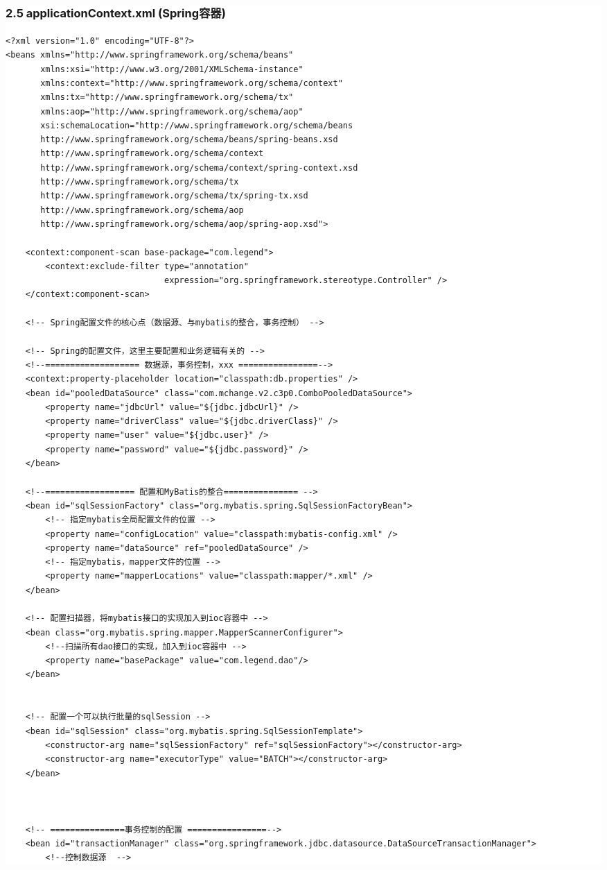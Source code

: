 
### 2.5 applicationContext.xml   (Spring容器)
```
<?xml version="1.0" encoding="UTF-8"?>
<beans xmlns="http://www.springframework.org/schema/beans"
       xmlns:xsi="http://www.w3.org/2001/XMLSchema-instance"
       xmlns:context="http://www.springframework.org/schema/context"
       xmlns:tx="http://www.springframework.org/schema/tx"
       xmlns:aop="http://www.springframework.org/schema/aop"
       xsi:schemaLocation="http://www.springframework.org/schema/beans
       http://www.springframework.org/schema/beans/spring-beans.xsd
       http://www.springframework.org/schema/context
       http://www.springframework.org/schema/context/spring-context.xsd
       http://www.springframework.org/schema/tx
       http://www.springframework.org/schema/tx/spring-tx.xsd
       http://www.springframework.org/schema/aop
       http://www.springframework.org/schema/aop/spring-aop.xsd">

    <context:component-scan base-package="com.legend">
        <context:exclude-filter type="annotation"
                                expression="org.springframework.stereotype.Controller" />
    </context:component-scan>

    <!-- Spring配置文件的核心点（数据源、与mybatis的整合，事务控制） -->

    <!-- Spring的配置文件，这里主要配置和业务逻辑有关的 -->
    <!--=================== 数据源，事务控制，xxx ================-->
    <context:property-placeholder location="classpath:db.properties" />
    <bean id="pooledDataSource" class="com.mchange.v2.c3p0.ComboPooledDataSource">
        <property name="jdbcUrl" value="${jdbc.jdbcUrl}" />
        <property name="driverClass" value="${jdbc.driverClass}" />
        <property name="user" value="${jdbc.user}" />
        <property name="password" value="${jdbc.password}" />
    </bean>

    <!--================== 配置和MyBatis的整合=============== -->
    <bean id="sqlSessionFactory" class="org.mybatis.spring.SqlSessionFactoryBean">
        <!-- 指定mybatis全局配置文件的位置 -->
        <property name="configLocation" value="classpath:mybatis-config.xml" />
        <property name="dataSource" ref="pooledDataSource" />
        <!-- 指定mybatis，mapper文件的位置 -->
        <property name="mapperLocations" value="classpath:mapper/*.xml" />
    </bean>

    <!-- 配置扫描器，将mybatis接口的实现加入到ioc容器中 -->
    <bean class="org.mybatis.spring.mapper.MapperScannerConfigurer">
        <!--扫描所有dao接口的实现，加入到ioc容器中 -->
        <property name="basePackage" value="com.legend.dao"/>
    </bean>


    <!-- 配置一个可以执行批量的sqlSession -->
    <bean id="sqlSession" class="org.mybatis.spring.SqlSessionTemplate">
        <constructor-arg name="sqlSessionFactory" ref="sqlSessionFactory"></constructor-arg>
        <constructor-arg name="executorType" value="BATCH"></constructor-arg>
    </bean>



    <!-- ===============事务控制的配置 ================-->
    <bean id="transactionManager" class="org.springframework.jdbc.datasource.DataSourceTransactionManager">
        <!--控制数据源  -->
```